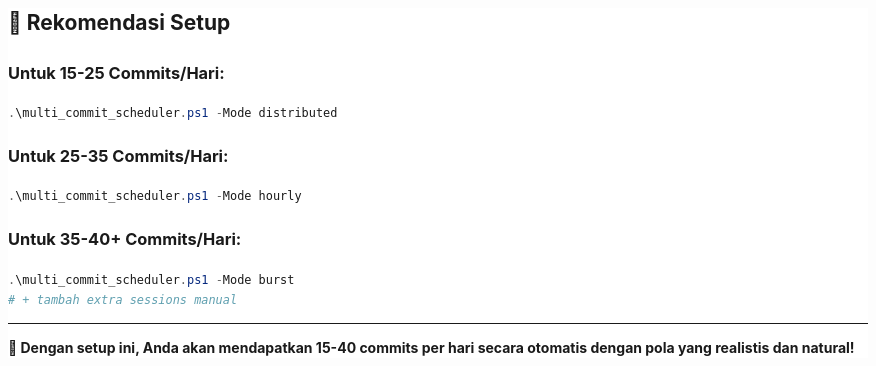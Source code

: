 ## 🎯 Rekomendasi Setup

### Untuk 15-25 Commits/Hari:
```powershell
.\multi_commit_scheduler.ps1 -Mode distributed
```

### Untuk 25-35 Commits/Hari:
```powershell
.\multi_commit_scheduler.ps1 -Mode hourly
```

### Untuk 35-40+ Commits/Hari:
```powershell
.\multi_commit_scheduler.ps1 -Mode burst
# + tambah extra sessions manual
```

---

**🎉 Dengan setup ini, Anda akan mendapatkan 15-40 commits per hari secara otomatis dengan pola yang realistis dan natural!**
